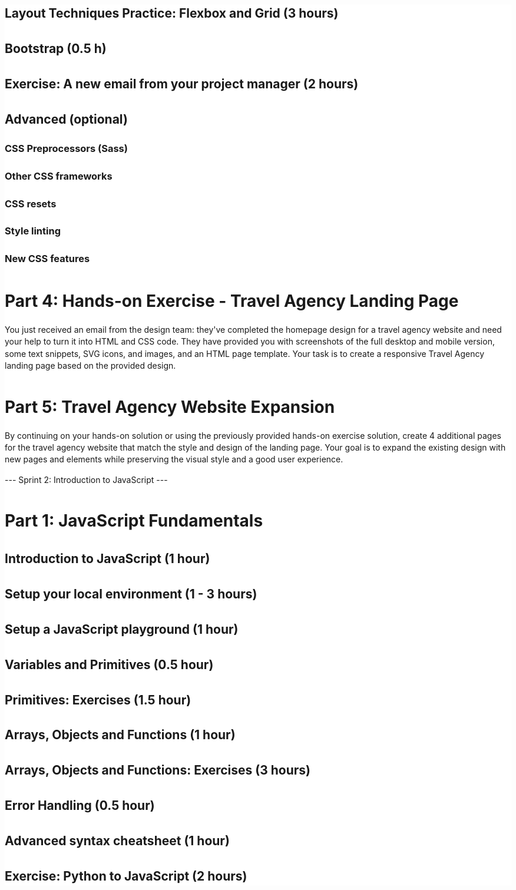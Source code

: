 ## Layout Techniques Practice: Flexbox and Grid (3 hours)
## Bootstrap (0.5 h)
## Exercise: A new email from your project manager (2 hours)
## Advanced (optional)
### CSS Preprocessors (Sass)
### Other CSS frameworks
### CSS resets
### Style linting
### New CSS features

# Part 4: Hands-on Exercise - Travel Agency Landing Page
You just received an email from the design team: they've completed the homepage design for a travel agency website and need your help to turn it into HTML and CSS code. They have provided you with screenshots of the full desktop and mobile version, some text snippets, SVG icons, and images, and an HTML page template. Your task is to create a responsive Travel Agency landing page based on the provided design.

# Part 5: Travel Agency Website Expansion
By continuing on your hands-on solution or using the previously provided hands-on exercise solution, create 4 additional pages for the travel agency website that match the style and design of the landing page. Your goal is to expand the existing design with new pages and elements while preserving the visual style and a good user experience.

--- Sprint 2: Introduction to JavaScript ---

# Part 1: JavaScript Fundamentals
## Introduction to JavaScript (1 hour)
## Setup your local environment (1 - 3 hours)
## Setup a JavaScript playground (1 hour)
## Variables and Primitives (0.5 hour)
## Primitives: Exercises (1.5 hour)
## Arrays, Objects and Functions (1 hour)
## Arrays, Objects and Functions: Exercises (3 hours)
## Error Handling (0.5 hour)
## Advanced syntax cheatsheet (1 hour)
## Exercise: Python to JavaScript (2 hours)
